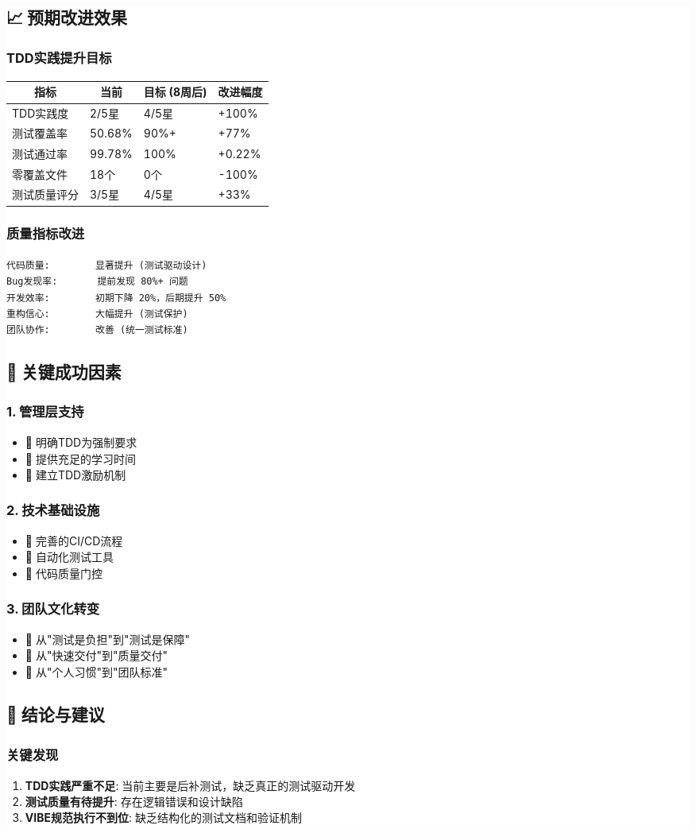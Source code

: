 ## 📈 预期改进效果

### TDD实践提升目标

| 指标 | 当前 | 目标 (8周后) | 改进幅度 |
|------|------|-------------|----------|
| TDD实践度 | 2/5星 | 4/5星 | +100% |
| 测试覆盖率 | 50.68% | 90%+ | +77% |
| 测试通过率 | 99.78% | 100% | +0.22% |
| 零覆盖文件 | 18个 | 0个 | -100% |
| 测试质量评分 | 3/5星 | 4/5星 | +33% |

### 质量指标改进

```
代码质量:        显著提升 (测试驱动设计)
Bug发现率:       提前发现 80%+ 问题
开发效率:        初期下降 20%，后期提升 50%
重构信心:        大幅提升 (测试保护)
团队协作:        改善 (统一测试标准)
```

## 🎯 关键成功因素

### 1. 管理层支持
- 🎯 明确TDD为强制要求
- 🎯 提供充足的学习时间
- 🎯 建立TDD激励机制

### 2. 技术基础设施
- 🎯 完善的CI/CD流程
- 🎯 自动化测试工具
- 🎯 代码质量门控

### 3. 团队文化转变
- 🎯 从"测试是负担"到"测试是保障"
- 🎯 从"快速交付"到"质量交付"
- 🎯 从"个人习惯"到"团队标准"

## 📝 结论与建议

### 关键发现

1. **TDD实践严重不足**: 当前主要是后补测试，缺乏真正的测试驱动开发
2. **测试质量有待提升**: 存在逻辑错误和设计缺陷
3. **VIBE规范执行不到位**: 缺乏结构化的测试文档和验证机制
